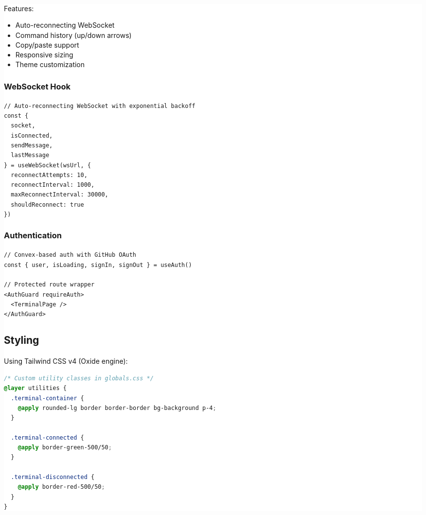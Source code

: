 Features:
- Auto-reconnecting WebSocket
- Command history (up/down arrows)
- Copy/paste support
- Responsive sizing
- Theme customization

### WebSocket Hook

```tsx
// Auto-reconnecting WebSocket with exponential backoff
const { 
  socket, 
  isConnected, 
  sendMessage, 
  lastMessage 
} = useWebSocket(wsUrl, {
  reconnectAttempts: 10,
  reconnectInterval: 1000,
  maxReconnectInterval: 30000,
  shouldReconnect: true
})
```

### Authentication

```tsx
// Convex-based auth with GitHub OAuth
const { user, isLoading, signIn, signOut } = useAuth()

// Protected route wrapper
<AuthGuard requireAuth>
  <TerminalPage />
</AuthGuard>
```

## Styling

Using Tailwind CSS v4 (Oxide engine):

```css
/* Custom utility classes in globals.css */
@layer utilities {
  .terminal-container {
    @apply rounded-lg border border-border bg-background p-4;
  }
  
  .terminal-connected {
    @apply border-green-500/50;
  }
  
  .terminal-disconnected {
    @apply border-red-500/50;
  }
}
```
